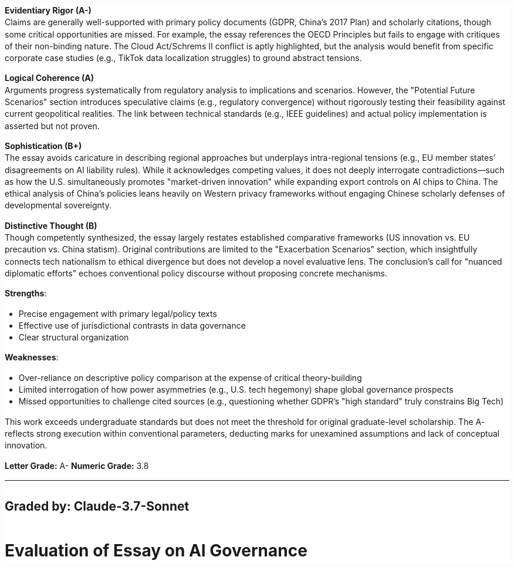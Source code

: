 **Evidentiary Rigor (A-)**  
Claims are generally well-supported with primary policy documents (GDPR, China’s 2017 Plan) and scholarly citations, though some critical opportunities are missed. For example, the essay references the OECD Principles but fails to engage with critiques of their non-binding nature. The Cloud Act/Schrems II conflict is aptly highlighted, but the analysis would benefit from specific corporate case studies (e.g., TikTok data localization struggles) to ground abstract tensions.  

**Logical Coherence (A)**  
Arguments progress systematically from regulatory analysis to implications and scenarios. However, the "Potential Future Scenarios" section introduces speculative claims (e.g., regulatory convergence) without rigorously testing their feasibility against current geopolitical realities. The link between technical standards (e.g., IEEE guidelines) and actual policy implementation is asserted but not proven.  

**Sophistication (B+)**  
The essay avoids caricature in describing regional approaches but underplays intra-regional tensions (e.g., EU member states’ disagreements on AI liability rules). While it acknowledges competing values, it does not deeply interrogate contradictions—such as how the U.S. simultaneously promotes "market-driven innovation" while expanding export controls on AI chips to China. The ethical analysis of China’s policies leans heavily on Western privacy frameworks without engaging Chinese scholarly defenses of developmental sovereignty.  

**Distinctive Thought (B)**  
Though competently synthesized, the essay largely restates established comparative frameworks (US innovation vs. EU precaution vs. China statism). Original contributions are limited to the "Exacerbation Scenarios" section, which insightfully connects tech nationalism to ethical divergence but does not develop a novel evaluative lens. The conclusion’s call for "nuanced diplomatic efforts" echoes conventional policy discourse without proposing concrete mechanisms.  

**Strengths**:  
- Precise engagement with primary legal/policy texts  
- Effective use of jurisdictional contrasts in data governance  
- Clear structural organization  

**Weaknesses**:  
- Over-reliance on descriptive policy comparison at the expense of critical theory-building  
- Limited interrogation of how power asymmetries (e.g., U.S. tech hegemony) shape global governance prospects  
- Missed opportunities to challenge cited sources (e.g., questioning whether GDPR’s "high standard" truly constrains Big Tech)  

This work exceeds undergraduate standards but does not meet the threshold for original graduate-level scholarship. The A- reflects strong execution within conventional parameters, deducting marks for unexamined assumptions and lack of conceptual innovation.

**Letter Grade:** A-
**Numeric Grade:** 3.8

---

## Graded by: Claude-3.7-Sonnet

# Evaluation of Essay on AI Governance
